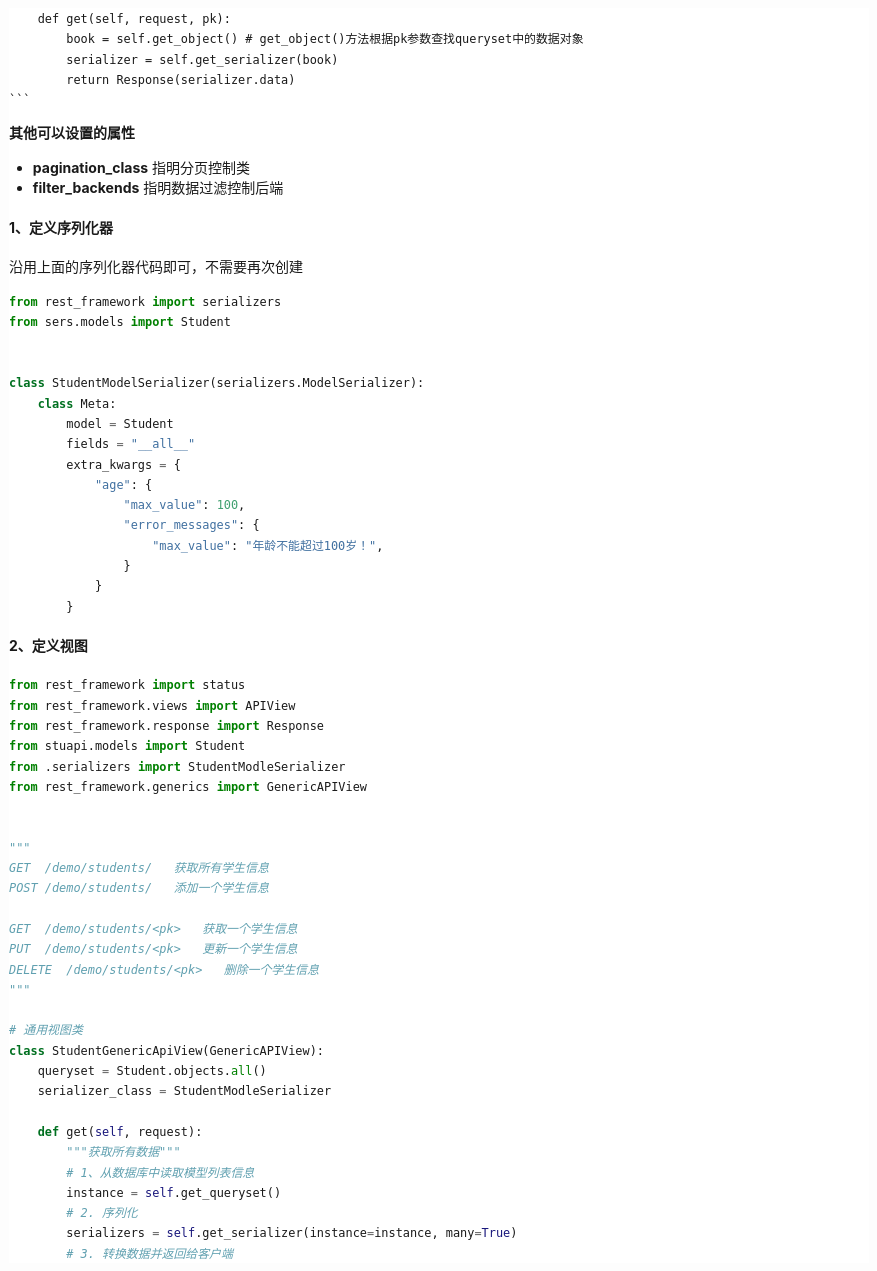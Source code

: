         def get(self, request, pk):
            book = self.get_object() # get_object()方法根据pk参数查找queryset中的数据对象
            serializer = self.get_serializer(book)
            return Response(serializer.data)
    ```

**其他可以设置的属性**

- **pagination_class** 指明分页控制类
- **filter_backends** 指明数据过滤控制后端

#### 1、定义序列化器

沿用上面的序列化器代码即可，不需要再次创建

```python
from rest_framework import serializers
from sers.models import Student


class StudentModelSerializer(serializers.ModelSerializer):
    class Meta:
        model = Student
        fields = "__all__"
        extra_kwargs = {
            "age": {
                "max_value": 100,
                "error_messages": {
                    "max_value": "年龄不能超过100岁！",
                }
            }
        }
```

#### 2、定义视图

```python
from rest_framework import status
from rest_framework.views import APIView
from rest_framework.response import Response
from stuapi.models import Student
from .serializers import StudentModleSerializer
from rest_framework.generics import GenericAPIView


"""
GET  /demo/students/   获取所有学生信息
POST /demo/students/   添加一个学生信息

GET  /demo/students/<pk>   获取一个学生信息
PUT  /demo/students/<pk>   更新一个学生信息
DELETE  /demo/students/<pk>   删除一个学生信息
"""

# 通用视图类
class StudentGenericApiView(GenericAPIView):
    queryset = Student.objects.all()
    serializer_class = StudentModleSerializer

    def get(self, request):
        """获取所有数据"""
        # 1、从数据库中读取模型列表信息
        instance = self.get_queryset()
        # 2. 序列化
        serializers = self.get_serializer(instance=instance, many=True)
        # 3. 转换数据并返回给客户端
```